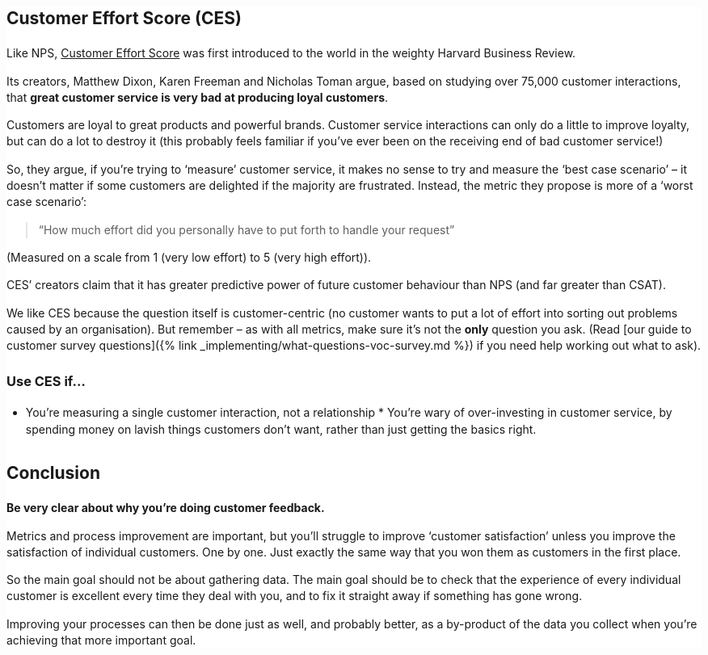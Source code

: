 ## Customer Effort Score (CES)
Like NPS,
[Customer Effort Score](https://hbr.org/2010/07/stop-trying-to-delight-your-customers) was first
introduced to the world in the weighty Harvard Business Review.

Its creators, Matthew Dixon, Karen Freeman and Nicholas Toman argue, based on
studying over 75,000 customer interactions, that **great customer service is
very bad at producing loyal customers**.

Customers are loyal to great products and powerful brands. Customer service
interactions can only do a little to improve loyalty, but can do a lot to
destroy it (this probably feels familiar if you’ve ever been on the receiving
end of bad customer service!)

So, they argue, if you’re trying to ‘measure’ customer service, it makes no
sense to try and measure the ‘best case scenario’ – it doesn’t matter if some
customers are delighted if the majority are frustrated. Instead, the metric they
propose is more of a ‘worst case scenario’:

> “How much effort did you personally have to put forth to handle your request”

(Measured on a scale from 1 (very low effort) to 5 (very high effort)).

CES’ creators claim that it has greater predictive power of future customer
behaviour than NPS (and far greater than CSAT).

We like CES because the question itself is customer-centric (no customer wants
to put a lot of effort into sorting out problems caused by an organisation). But
remember – as with all metrics, make sure it’s not the **only** question you ask.
(Read [our guide to customer survey questions]({% link _implementing/what-questions-voc-survey.md %})
if you need help working out what to ask).

### Use CES if…
* You’re measuring a single customer interaction, not a relationship * You’re
wary of over-investing in customer service, by spending money on lavish things
customers don’t want, rather than just getting the basics right.

## Conclusion
**Be very clear about why you’re doing customer feedback.**

Metrics and process improvement are important, but you’ll struggle to improve
‘customer satisfaction’ unless you improve the satisfaction of individual
customers. One by one. Just exactly the same way that you won them as customers
in the first place.

So the main goal should not be about gathering data. The main goal should be to
check that the experience of every individual customer is excellent every time
they deal with you, and to fix it straight away if something has gone wrong.

Improving your processes can then be done just as well, and probably better, as
a by-product of the data you collect when you’re achieving that more important
goal.

